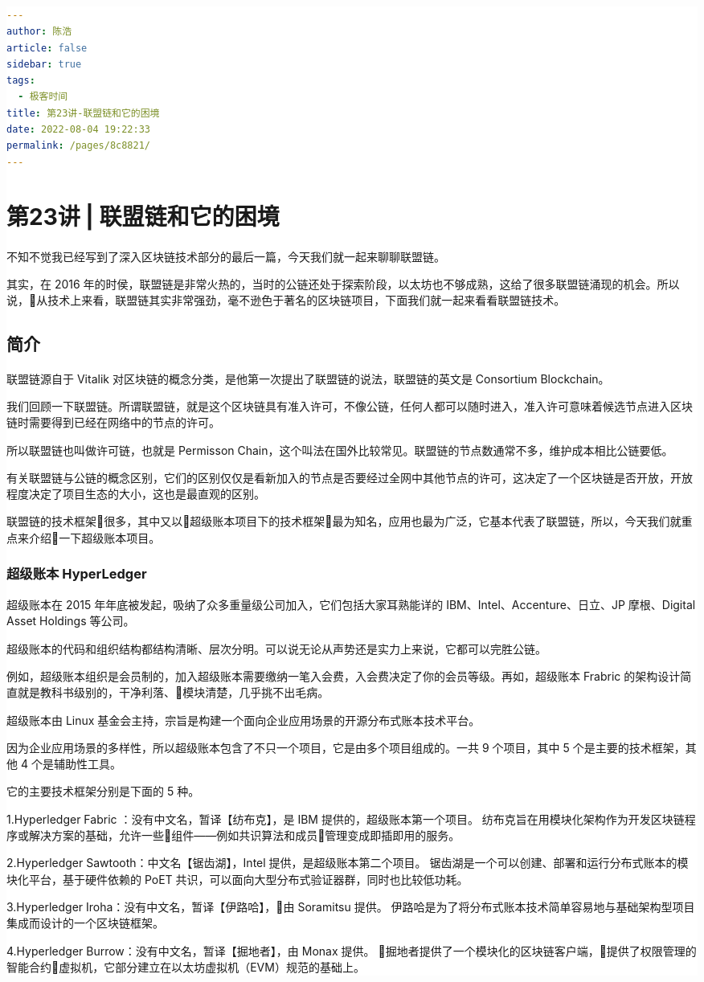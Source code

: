 ```yaml
---
author: 陈浩
article: false
sidebar: true
tags: 
  - 极客时间
title: 第23讲-联盟链和它的困境
date: 2022-08-04 19:22:33
permalink: /pages/8c8821/
---
```

 
#         第23讲 | 联盟链和它的困境      
不知不觉我已经写到了深入区块链技术部分的最后一篇，今天我们就一起来聊聊联盟链。

其实，在 2016 年的时侯，联盟链是非常火热的，当时的公链还处于探索阶段，以太坊也不够成熟，这给了很多联盟链涌现的机会。所以说，从技术上来看，联盟链其实非常强劲，毫不逊色于著名的区块链项目，下面我们就一起来看看联盟链技术。

## 简介

联盟链源自于 Vitalik 对区块链的概念分类，是他第一次提出了联盟链的说法，联盟链的英文是 Consortium Blockchain。

我们回顾一下联盟链。所谓联盟链，就是这个区块链具有准入许可，不像公链，任何人都可以随时进入，准入许可意味着候选节点进入区块链时需要得到已经在网络中的节点的许可。

所以联盟链也叫做许可链，也就是 Permisson Chain，这个叫法在国外比较常见。联盟链的节点数通常不多，维护成本相比公链要低。

有关联盟链与公链的概念区别，它们的区别仅仅是看新加入的节点是否要经过全网中其他节点的许可，这决定了一个区块链是否开放，开放程度决定了项目生态的大小，这也是最直观的区别。

联盟链的技术框架很多，其中又以超级账本项目下的技术框架最为知名，应用也最为广泛，它基本代表了联盟链，所以，今天我们就重点来介绍一下超级账本项目。

### 超级账本 HyperLedger

超级账本在 2015 年年底被发起，吸纳了众多重量级公司加入，它们包括大家耳熟能详的 IBM、Intel、Accenture、日立、JP 摩根、Digital Asset Holdings 等公司。

超级账本的代码和组织结构都结构清晰、层次分明。可以说无论从声势还是实力上来说，它都可以完胜公链。

例如，超级账本组织是会员制的，加入超级账本需要缴纳一笔入会费，入会费决定了你的会员等级。再如，超级账本 Frabric 的架构设计简直就是教科书级别的，干净利落、模块清楚，几乎挑不出毛病。

超级账本由 Linux 基金会主持，宗旨是构建一个面向企业应用场景的开源分布式账本技术平台。

因为企业应用场景的多样性，所以超级账本包含了不只一个项目，它是由多个项目组成的。一共 9 个项目，其中 5 个是主要的技术框架，其他 4 个是辅助性工具。

它的主要技术框架分别是下面的 5 种。

1.Hyperledger Fabric ：没有中文名，暂译【纺布克】，是 IBM 提供的，超级账本第一个项目。
纺布克旨在用模块化架构作为开发区块链程序或解决方案的基础，允许一些组件——例如共识算法和成员管理变成即插即用的服务。

2.Hyperledger Sawtooth：中文名【锯齿湖】，Intel 提供，是超级账本第二个项目。
锯齿湖是一个可以创建、部署和运行分布式账本的模块化平台，基于硬件依赖的 PoET 共识，可以面向大型分布式验证器群，同时也比较低功耗。

3.Hyperledger Iroha：没有中文名，暂译【伊路哈】，由 Soramitsu 提供。
伊路哈是为了将分布式账本技术简单容易地与基础架构型项目集成而设计的一个区块链框架。

4.Hyperledger Burrow：没有中文名，暂译【掘地者】，由 Monax 提供。
掘地者提供了一个模块化的区块链客户端，提供了权限管理的智能合约虚拟机，它部分建立在以太坊虚拟机（EVM）规范的基础上。
